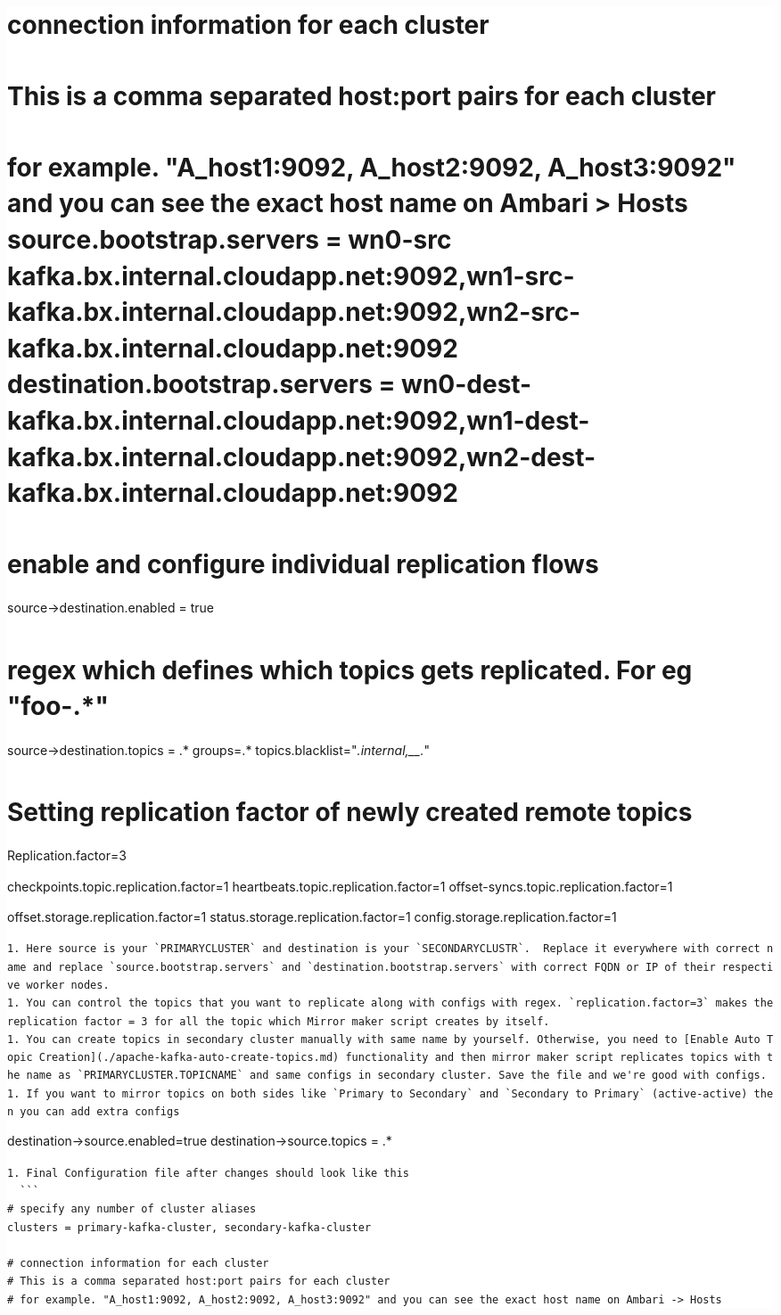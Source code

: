    # connection information for each cluster
   # This is a comma separated host:port pairs for each cluster
   # for example. "A_host1:9092, A_host2:9092, A_host3:9092" and you can see the exact host name on Ambari > Hosts source.bootstrap.servers = wn0-src kafka.bx.internal.cloudapp.net:9092,wn1-src-kafka.bx.internal.cloudapp.net:9092,wn2-src-kafka.bx.internal.cloudapp.net:9092 destination.bootstrap.servers = wn0-dest-kafka.bx.internal.cloudapp.net:9092,wn1-dest-kafka.bx.internal.cloudapp.net:9092,wn2-dest-kafka.bx.internal.cloudapp.net:9092
   # enable and configure individual replication flows
   source->destination.enabled = true
 
   # regex which defines which topics gets replicated. For eg "foo-.*"
   source->destination.topics = .*
   groups=.*
   topics.blacklist="*.internal,__.*"
 
   # Setting replication factor of newly created remote topics
   Replication.factor=3
 
   checkpoints.topic.replication.factor=1
   heartbeats.topic.replication.factor=1
   offset-syncs.topic.replication.factor=1
 
   offset.storage.replication.factor=1
   status.storage.replication.factor=1
   config.storage.replication.factor=1
   ```
1. Here source is your `PRIMARYCLUSTER` and destination is your `SECONDARYCLUSTR`.  Replace it everywhere with correct name and replace `source.bootstrap.servers` and `destination.bootstrap.servers` with correct FQDN or IP of their respective worker nodes. 
1. You can control the topics that you want to replicate along with configs with regex. `replication.factor=3` makes the replication factor = 3 for all the topic which Mirror maker script creates by itself. 
1. You can create topics in secondary cluster manually with same name by yourself. Otherwise, you need to [Enable Auto Topic Creation](./apache-kafka-auto-create-topics.md) functionality and then mirror maker script replicates topics with the name as `PRIMARYCLUSTER.TOPICNAME` and same configs in secondary cluster. Save the file and we're good with configs.
1. If you want to mirror topics on both sides like `Primary to Secondary` and `Secondary to Primary` (active-active) then you can add extra configs
   ```
   destination->source.enabled=true
   destination->source.topics = .*
   ```
1. Final Configuration file after changes should look like this
     ```
   # specify any number of cluster aliases
   clusters = primary-kafka-cluster, secondary-kafka-cluster
 
   # connection information for each cluster
   # This is a comma separated host:port pairs for each cluster
   # for example. "A_host1:9092, A_host2:9092, A_host3:9092" and you can see the exact host name on Ambari -> Hosts 
   ```